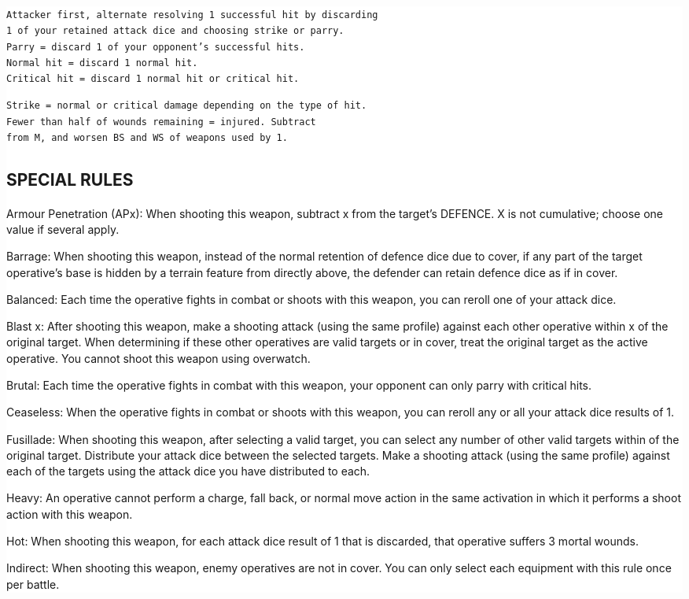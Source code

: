 ```
Attacker first, alternate resolving 1 successful hit by discarding
1 of your retained attack dice and choosing strike or parry.
Parry = discard 1 of your opponent’s successful hits.
Normal hit = discard 1 normal hit.
Critical hit = discard 1 normal hit or critical hit.
```
```
Strike = normal or critical damage depending on the type of hit.
Fewer than half of wounds remaining = injured. Subtract
from M, and worsen BS and WS of weapons used by 1.
```

## SPECIAL RULES

Armour Penetration (APx): When shooting this weapon, subtract
x from the target’s DEFENCE. X is not cumulative; choose one
value if several apply.

Barrage: When shooting this weapon, instead of the normal
retention of defence dice due to cover, if any part of the target
operative’s base is hidden by a terrain feature from directly
above, the defender can retain defence dice as if in cover.

Balanced: Each time the operative fights in combat or shoots
with this weapon, you can reroll one of your attack dice.

Blast x: After shooting this weapon, make a shooting attack
(using the same profile) against each other operative within x of
the original target. When determining if these other operatives
are valid targets or in cover, treat the original target as the active
operative. You cannot shoot this weapon using overwatch.

Brutal: Each time the operative fights in combat with this
weapon, your opponent can only parry with critical hits.

Ceaseless: When the operative fights in combat or shoots with
this weapon, you can reroll any or all your attack dice results of 1.

Fusillade: When shooting this weapon, after selecting a valid
target, you can select any number of other valid targets within
of the original target. Distribute your attack dice between
the selected targets. Make a shooting attack (using the same
profile) against each of the targets using the attack dice you
have distributed to each.

Heavy: An operative cannot perform a charge, fall back, or
normal move action in the same activation in which it performs
a shoot action with this weapon.

Hot: When shooting this weapon, for each attack dice result of 1
that is discarded, that operative suffers 3 mortal wounds.

Indirect: When shooting this weapon, enemy operatives are not
in cover. You can only select each equipment with this rule once
per battle.
